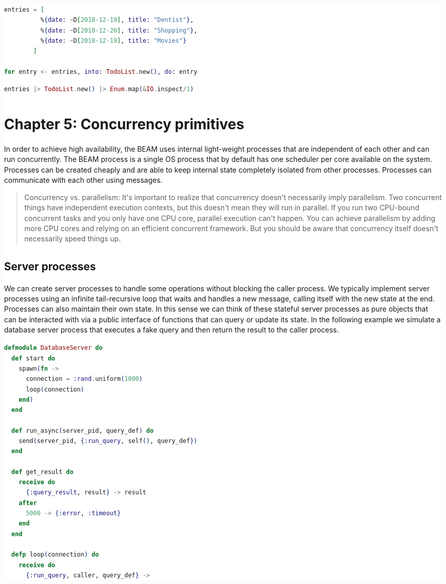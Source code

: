 ``` elixir
```

``` elixir
entries = [
          %{date: ~D[2018-12-19], title: "Dentist"},
          %{date: ~D[2018-12-20], title: "Shopping"},
          %{date: ~D[2018-12-19], title: "Movies"}
        ]

for entry <- entries, into: TodoList.new(), do: entry
```

``` elixir
entries |> TodoList.new() |> Enum.map(&IO.inspect/1)
```

# Chapter 5: Concurrency primitives

In order to achieve high availability, the BEAM uses internal light-weight processes that are independent of each other and can run concurrently. The BEAM process is a single OS process that by default has one scheduler per core available on the system. Processes can be created cheaply and are able to keep internal state completely isolated from other processes. Processes can communicate with each other using messages.

> Concurrency vs. parallelism: It's important to realize that concurrency doesn't necessarily imply parallelism. Two concurrent things have independent execution contexts, but this doesn't mean they will run in parallel. If you run two CPU-bound concurrent tasks and you only have one CPU core, parallel execution can't happen. You can achieve parallelism by adding more CPU cores and relying on an efficient concurrent framework. But you should be aware that concurrency itself doesn't necessarily speed things up.

## Server processes

We can create server processes to handle some operations without blocking the caller process. We typically implement server processes using an infinite tail-recursive loop that waits and handles a new message, calling itself with the new state at the end. Processes can also maintain their own state. In this sense we can think of these stateful server processes as pure objects that can be interacted with via a public interface of functions that can query or update its state. In the following example we simulate a database server process that executes a fake query and then return the result to the caller process.

``` elixir
defmodule DatabaseServer do
  def start do
    spawn(fn ->
      connection = :rand.uniform(1000)
      loop(connection)
    end)
  end

  def run_async(server_pid, query_def) do
    send(server_pid, {:run_query, self(), query_def})
  end

  def get_result do
    receive do
      {:query_result, result} -> result
    after
      5000 -> {:error, :timeout}
    end
  end

  defp loop(connection) do
    receive do
      {:run_query, caller, query_def} ->
```